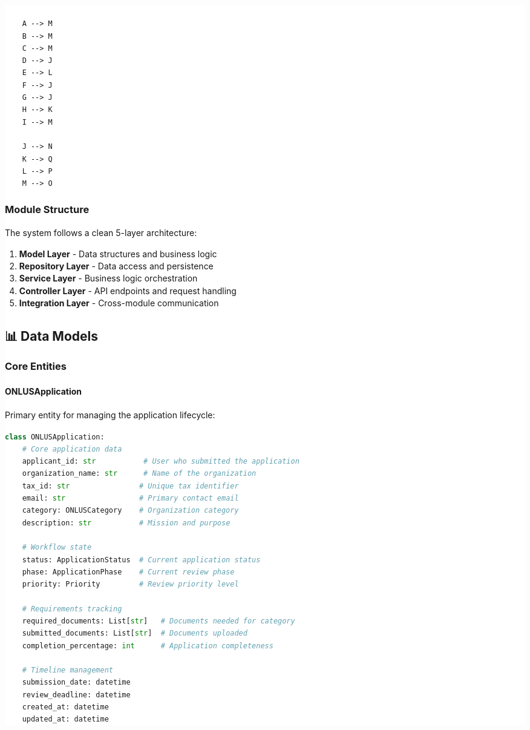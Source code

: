```mermaid

    A --> M
    B --> M
    C --> M
    D --> J
    E --> L
    F --> J
    G --> J
    H --> K
    I --> M

    J --> N
    K --> Q
    L --> P
    M --> O
```

### Module Structure

The system follows a clean 5-layer architecture:

1. **Model Layer** - Data structures and business logic
2. **Repository Layer** - Data access and persistence
3. **Service Layer** - Business logic orchestration
4. **Controller Layer** - API endpoints and request handling
5. **Integration Layer** - Cross-module communication

## 📊 Data Models

### Core Entities

#### ONLUSApplication
Primary entity for managing the application lifecycle:

```python
class ONLUSApplication:
    # Core application data
    applicant_id: str           # User who submitted the application
    organization_name: str      # Name of the organization
    tax_id: str                # Unique tax identifier
    email: str                 # Primary contact email
    category: ONLUSCategory    # Organization category
    description: str           # Mission and purpose

    # Workflow state
    status: ApplicationStatus  # Current application status
    phase: ApplicationPhase    # Current review phase
    priority: Priority         # Review priority level

    # Requirements tracking
    required_documents: List[str]   # Documents needed for category
    submitted_documents: List[str]  # Documents uploaded
    completion_percentage: int      # Application completeness

    # Timeline management
    submission_date: datetime
    review_deadline: datetime
    created_at: datetime
    updated_at: datetime
```
